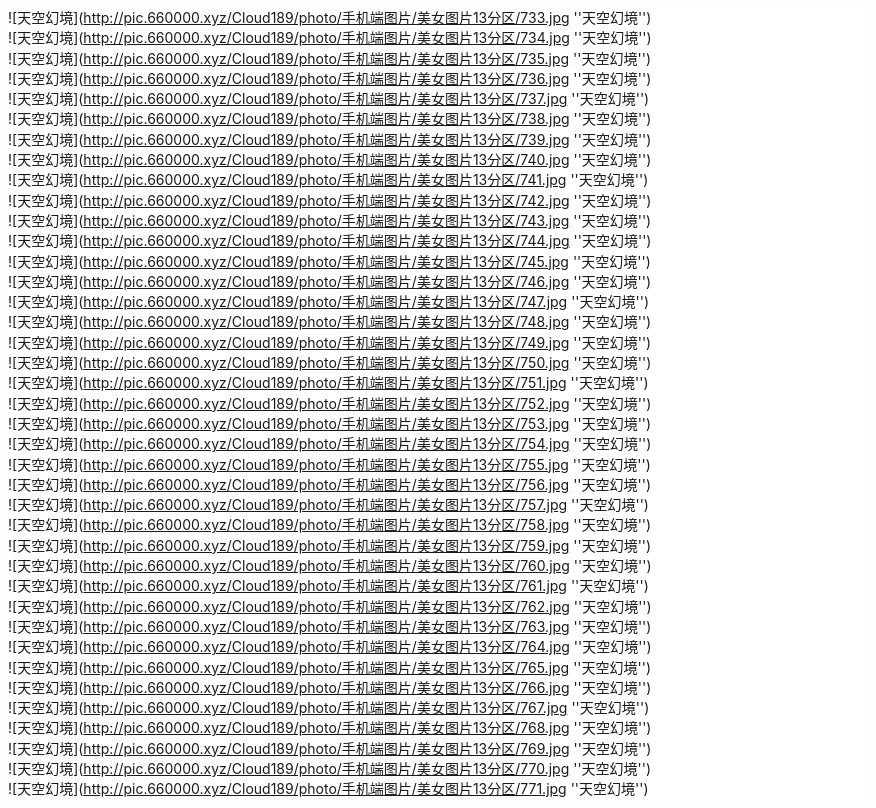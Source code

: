 ![天空幻境](http://pic.660000.xyz/Cloud189/photo/手机端图片/美女图片13分区/733.jpg ''天空幻境'') <br>
![天空幻境](http://pic.660000.xyz/Cloud189/photo/手机端图片/美女图片13分区/734.jpg ''天空幻境'') <br>
![天空幻境](http://pic.660000.xyz/Cloud189/photo/手机端图片/美女图片13分区/735.jpg ''天空幻境'') <br>
![天空幻境](http://pic.660000.xyz/Cloud189/photo/手机端图片/美女图片13分区/736.jpg ''天空幻境'') <br>
![天空幻境](http://pic.660000.xyz/Cloud189/photo/手机端图片/美女图片13分区/737.jpg ''天空幻境'') <br>
![天空幻境](http://pic.660000.xyz/Cloud189/photo/手机端图片/美女图片13分区/738.jpg ''天空幻境'') <br>
![天空幻境](http://pic.660000.xyz/Cloud189/photo/手机端图片/美女图片13分区/739.jpg ''天空幻境'') <br>
![天空幻境](http://pic.660000.xyz/Cloud189/photo/手机端图片/美女图片13分区/740.jpg ''天空幻境'') <br>
![天空幻境](http://pic.660000.xyz/Cloud189/photo/手机端图片/美女图片13分区/741.jpg ''天空幻境'') <br>
![天空幻境](http://pic.660000.xyz/Cloud189/photo/手机端图片/美女图片13分区/742.jpg ''天空幻境'') <br>
![天空幻境](http://pic.660000.xyz/Cloud189/photo/手机端图片/美女图片13分区/743.jpg ''天空幻境'') <br>
![天空幻境](http://pic.660000.xyz/Cloud189/photo/手机端图片/美女图片13分区/744.jpg ''天空幻境'') <br>
![天空幻境](http://pic.660000.xyz/Cloud189/photo/手机端图片/美女图片13分区/745.jpg ''天空幻境'') <br>
![天空幻境](http://pic.660000.xyz/Cloud189/photo/手机端图片/美女图片13分区/746.jpg ''天空幻境'') <br>
![天空幻境](http://pic.660000.xyz/Cloud189/photo/手机端图片/美女图片13分区/747.jpg ''天空幻境'') <br>
![天空幻境](http://pic.660000.xyz/Cloud189/photo/手机端图片/美女图片13分区/748.jpg ''天空幻境'') <br>
![天空幻境](http://pic.660000.xyz/Cloud189/photo/手机端图片/美女图片13分区/749.jpg ''天空幻境'') <br>
![天空幻境](http://pic.660000.xyz/Cloud189/photo/手机端图片/美女图片13分区/750.jpg ''天空幻境'') <br>
![天空幻境](http://pic.660000.xyz/Cloud189/photo/手机端图片/美女图片13分区/751.jpg ''天空幻境'') <br>
![天空幻境](http://pic.660000.xyz/Cloud189/photo/手机端图片/美女图片13分区/752.jpg ''天空幻境'') <br>
![天空幻境](http://pic.660000.xyz/Cloud189/photo/手机端图片/美女图片13分区/753.jpg ''天空幻境'') <br>
![天空幻境](http://pic.660000.xyz/Cloud189/photo/手机端图片/美女图片13分区/754.jpg ''天空幻境'') <br>
![天空幻境](http://pic.660000.xyz/Cloud189/photo/手机端图片/美女图片13分区/755.jpg ''天空幻境'') <br>
![天空幻境](http://pic.660000.xyz/Cloud189/photo/手机端图片/美女图片13分区/756.jpg ''天空幻境'') <br>
![天空幻境](http://pic.660000.xyz/Cloud189/photo/手机端图片/美女图片13分区/757.jpg ''天空幻境'') <br>
![天空幻境](http://pic.660000.xyz/Cloud189/photo/手机端图片/美女图片13分区/758.jpg ''天空幻境'') <br>
![天空幻境](http://pic.660000.xyz/Cloud189/photo/手机端图片/美女图片13分区/759.jpg ''天空幻境'') <br>
![天空幻境](http://pic.660000.xyz/Cloud189/photo/手机端图片/美女图片13分区/760.jpg ''天空幻境'') <br>
![天空幻境](http://pic.660000.xyz/Cloud189/photo/手机端图片/美女图片13分区/761.jpg ''天空幻境'') <br>
![天空幻境](http://pic.660000.xyz/Cloud189/photo/手机端图片/美女图片13分区/762.jpg ''天空幻境'') <br>
![天空幻境](http://pic.660000.xyz/Cloud189/photo/手机端图片/美女图片13分区/763.jpg ''天空幻境'') <br>
![天空幻境](http://pic.660000.xyz/Cloud189/photo/手机端图片/美女图片13分区/764.jpg ''天空幻境'') <br>
![天空幻境](http://pic.660000.xyz/Cloud189/photo/手机端图片/美女图片13分区/765.jpg ''天空幻境'') <br>
![天空幻境](http://pic.660000.xyz/Cloud189/photo/手机端图片/美女图片13分区/766.jpg ''天空幻境'') <br>
![天空幻境](http://pic.660000.xyz/Cloud189/photo/手机端图片/美女图片13分区/767.jpg ''天空幻境'') <br>
![天空幻境](http://pic.660000.xyz/Cloud189/photo/手机端图片/美女图片13分区/768.jpg ''天空幻境'') <br>
![天空幻境](http://pic.660000.xyz/Cloud189/photo/手机端图片/美女图片13分区/769.jpg ''天空幻境'') <br>
![天空幻境](http://pic.660000.xyz/Cloud189/photo/手机端图片/美女图片13分区/770.jpg ''天空幻境'') <br>
![天空幻境](http://pic.660000.xyz/Cloud189/photo/手机端图片/美女图片13分区/771.jpg ''天空幻境'') <br>